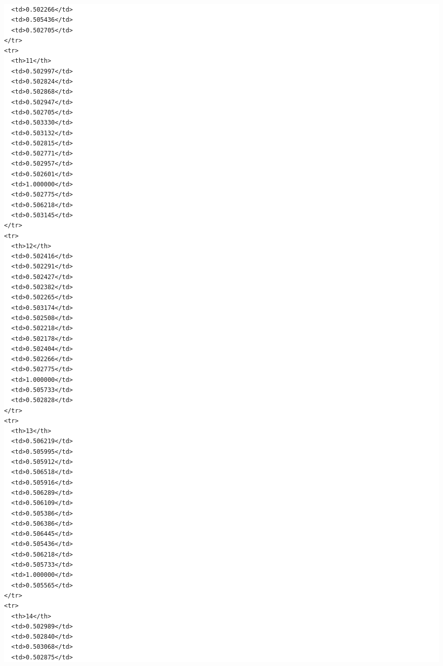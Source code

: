       <td>0.502266</td>
      <td>0.505436</td>
      <td>0.502705</td>
    </tr>
    <tr>
      <th>11</th>
      <td>0.502997</td>
      <td>0.502824</td>
      <td>0.502868</td>
      <td>0.502947</td>
      <td>0.502705</td>
      <td>0.503330</td>
      <td>0.503132</td>
      <td>0.502815</td>
      <td>0.502771</td>
      <td>0.502957</td>
      <td>0.502601</td>
      <td>1.000000</td>
      <td>0.502775</td>
      <td>0.506218</td>
      <td>0.503145</td>
    </tr>
    <tr>
      <th>12</th>
      <td>0.502416</td>
      <td>0.502291</td>
      <td>0.502427</td>
      <td>0.502382</td>
      <td>0.502265</td>
      <td>0.503174</td>
      <td>0.502508</td>
      <td>0.502218</td>
      <td>0.502178</td>
      <td>0.502404</td>
      <td>0.502266</td>
      <td>0.502775</td>
      <td>1.000000</td>
      <td>0.505733</td>
      <td>0.502828</td>
    </tr>
    <tr>
      <th>13</th>
      <td>0.506219</td>
      <td>0.505995</td>
      <td>0.505912</td>
      <td>0.506518</td>
      <td>0.505916</td>
      <td>0.506289</td>
      <td>0.506109</td>
      <td>0.505386</td>
      <td>0.506386</td>
      <td>0.506445</td>
      <td>0.505436</td>
      <td>0.506218</td>
      <td>0.505733</td>
      <td>1.000000</td>
      <td>0.505565</td>
    </tr>
    <tr>
      <th>14</th>
      <td>0.502989</td>
      <td>0.502840</td>
      <td>0.503068</td>
      <td>0.502875</td>